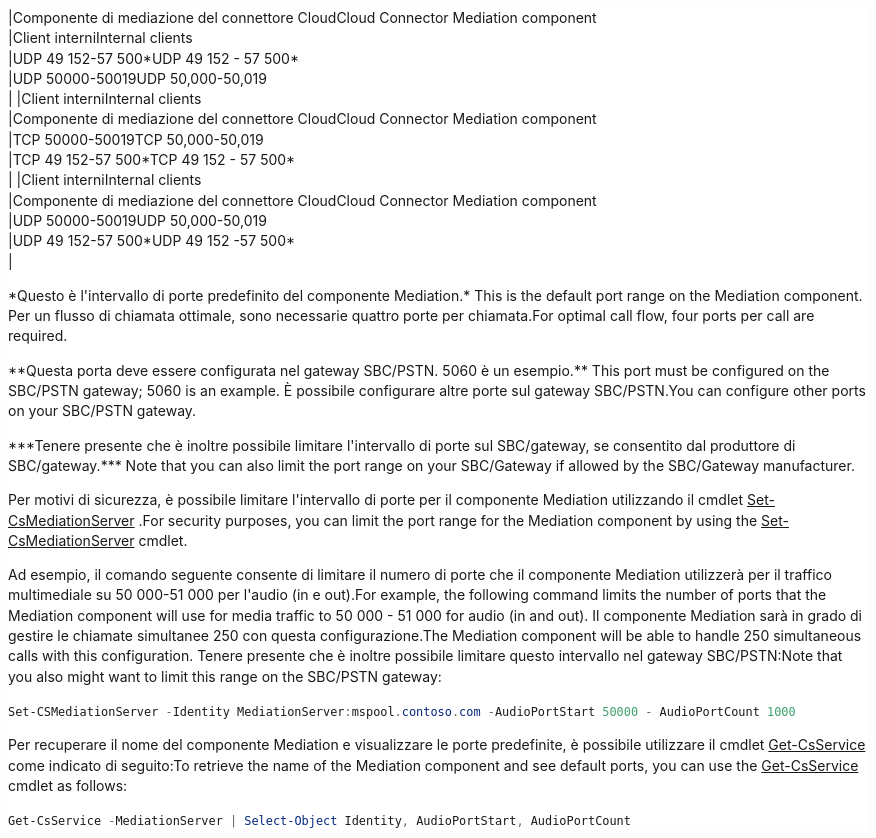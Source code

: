 |<span data-ttu-id="9f9b9-349">Componente di mediazione del connettore Cloud</span><span class="sxs-lookup"><span data-stu-id="9f9b9-349">Cloud Connector Mediation component</span></span>  <br/> |<span data-ttu-id="9f9b9-350">Client interni</span><span class="sxs-lookup"><span data-stu-id="9f9b9-350">Internal clients</span></span>  <br/> |<span data-ttu-id="9f9b9-351">UDP 49 152-57 500\*</span><span class="sxs-lookup"><span data-stu-id="9f9b9-351">UDP 49 152 - 57 500\*</span></span>  <br/> |<span data-ttu-id="9f9b9-352">UDP 50000-50019</span><span class="sxs-lookup"><span data-stu-id="9f9b9-352">UDP 50,000-50,019</span></span>  <br/> |
|<span data-ttu-id="9f9b9-353">Client interni</span><span class="sxs-lookup"><span data-stu-id="9f9b9-353">Internal clients</span></span>  <br/> |<span data-ttu-id="9f9b9-354">Componente di mediazione del connettore Cloud</span><span class="sxs-lookup"><span data-stu-id="9f9b9-354">Cloud Connector Mediation component</span></span>  <br/> |<span data-ttu-id="9f9b9-355">TCP 50000-50019</span><span class="sxs-lookup"><span data-stu-id="9f9b9-355">TCP 50,000-50,019</span></span>  <br/> |<span data-ttu-id="9f9b9-356">TCP 49 152-57 500\*</span><span class="sxs-lookup"><span data-stu-id="9f9b9-356">TCP 49 152 - 57 500\*</span></span>  <br/> |
|<span data-ttu-id="9f9b9-357">Client interni</span><span class="sxs-lookup"><span data-stu-id="9f9b9-357">Internal clients</span></span>  <br/> |<span data-ttu-id="9f9b9-358">Componente di mediazione del connettore Cloud</span><span class="sxs-lookup"><span data-stu-id="9f9b9-358">Cloud Connector Mediation component</span></span>  <br/> |<span data-ttu-id="9f9b9-359">UDP 50000-50019</span><span class="sxs-lookup"><span data-stu-id="9f9b9-359">UDP 50,000-50,019</span></span>  <br/> |<span data-ttu-id="9f9b9-360">UDP 49 152-57 500\*</span><span class="sxs-lookup"><span data-stu-id="9f9b9-360">UDP 49 152 -57 500\*</span></span>  <br/> |

<span data-ttu-id="9f9b9-361">\*Questo è l'intervallo di porte predefinito del componente Mediation.</span><span class="sxs-lookup"><span data-stu-id="9f9b9-361">\* This is the default port range on the Mediation component.</span></span> <span data-ttu-id="9f9b9-362">Per un flusso di chiamata ottimale, sono necessarie quattro porte per chiamata.</span><span class="sxs-lookup"><span data-stu-id="9f9b9-362">For optimal call flow, four ports per call are required.</span></span>

<span data-ttu-id="9f9b9-363">\*\*Questa porta deve essere configurata nel gateway SBC/PSTN. 5060 è un esempio.</span><span class="sxs-lookup"><span data-stu-id="9f9b9-363">\*\* This port must be configured on the SBC/PSTN gateway; 5060 is an example.</span></span> <span data-ttu-id="9f9b9-364">È possibile configurare altre porte sul gateway SBC/PSTN.</span><span class="sxs-lookup"><span data-stu-id="9f9b9-364">You can configure other ports on your SBC/PSTN gateway.</span></span>

<span data-ttu-id="9f9b9-365">\*\*\*Tenere presente che è inoltre possibile limitare l'intervallo di porte sul SBC/gateway, se consentito dal produttore di SBC/gateway.</span><span class="sxs-lookup"><span data-stu-id="9f9b9-365">\*\*\* Note that you can also limit the port range on your SBC/Gateway if allowed by the SBC/Gateway manufacturer.</span></span>

<span data-ttu-id="9f9b9-366">Per motivi di sicurezza, è possibile limitare l'intervallo di porte per il componente Mediation utilizzando il cmdlet [Set-CsMediationServer](https://docs.microsoft.com/powershell/module/skype/set-csmediationserver?view=skype-ps) .</span><span class="sxs-lookup"><span data-stu-id="9f9b9-366">For security purposes, you can limit the port range for the Mediation component by using the [Set-CsMediationServer](https://docs.microsoft.com/powershell/module/skype/set-csmediationserver?view=skype-ps) cmdlet.</span></span>

<span data-ttu-id="9f9b9-367">Ad esempio, il comando seguente consente di limitare il numero di porte che il componente Mediation utilizzerà per il traffico multimediale su 50 000-51 000 per l'audio (in e out).</span><span class="sxs-lookup"><span data-stu-id="9f9b9-367">For example, the following command limits the number of ports that the Mediation component will use for media traffic to 50 000 - 51 000 for audio (in and out).</span></span> <span data-ttu-id="9f9b9-368">Il componente Mediation sarà in grado di gestire le chiamate simultanee 250 con questa configurazione.</span><span class="sxs-lookup"><span data-stu-id="9f9b9-368">The Mediation component will be able to handle 250 simultaneous calls with this configuration.</span></span> <span data-ttu-id="9f9b9-369">Tenere presente che è inoltre possibile limitare questo intervallo nel gateway SBC/PSTN:</span><span class="sxs-lookup"><span data-stu-id="9f9b9-369">Note that you also might want to limit this range on the SBC/PSTN gateway:</span></span>

```powershell
Set-CSMediationServer -Identity MediationServer:mspool.contoso.com -AudioPortStart 50000 - AudioPortCount 1000
```

<span data-ttu-id="9f9b9-370">Per recuperare il nome del componente Mediation e visualizzare le porte predefinite, è possibile utilizzare il cmdlet [Get-CsService](https://docs.microsoft.com/powershell/module/skype/get-csservice?view=skype-ps) come indicato di seguito:</span><span class="sxs-lookup"><span data-stu-id="9f9b9-370">To retrieve the name of the Mediation component and see default ports, you can use the [Get-CsService](https://docs.microsoft.com/powershell/module/skype/get-csservice?view=skype-ps) cmdlet as follows:</span></span>

```powershell
Get-CsService -MediationServer | Select-Object Identity, AudioPortStart, AudioPortCount
```
